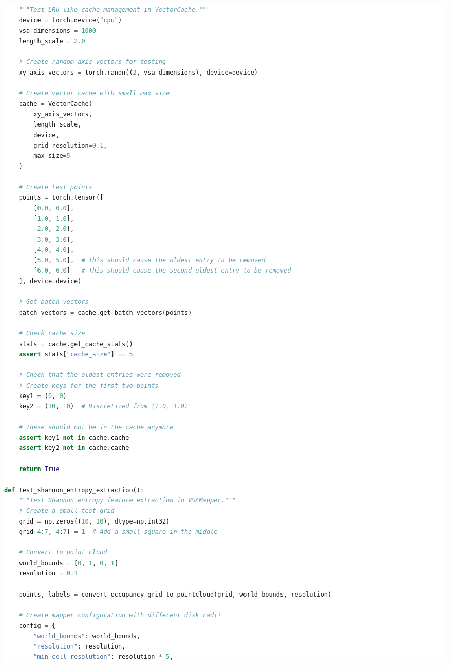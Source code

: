 ```python
    """Test LRU-like cache management in VectorCache."""
    device = torch.device("cpu")
    vsa_dimensions = 1000
    length_scale = 2.0
    
    # Create random axis vectors for testing
    xy_axis_vectors = torch.randn((2, vsa_dimensions), device=device)
    
    # Create vector cache with small max size
    cache = VectorCache(
        xy_axis_vectors,
        length_scale,
        device,
        grid_resolution=0.1,
        max_size=5
    )
    
    # Create test points
    points = torch.tensor([
        [0.0, 0.0],
        [1.0, 1.0],
        [2.0, 2.0],
        [3.0, 3.0],
        [4.0, 4.0],
        [5.0, 5.0],  # This should cause the oldest entry to be removed
        [6.0, 6.0]   # This should cause the second oldest entry to be removed
    ], device=device)
    
    # Get batch vectors
    batch_vectors = cache.get_batch_vectors(points)
    
    # Check cache size
    stats = cache.get_cache_stats()
    assert stats["cache_size"] == 5
    
    # Check that the oldest entries were removed
    # Create keys for the first two points
    key1 = (0, 0)
    key2 = (10, 10)  # Discretized from (1.0, 1.0)
    
    # These should not be in the cache anymore
    assert key1 not in cache.cache
    assert key2 not in cache.cache
    
    return True

def test_shannon_entropy_extraction():
    """Test Shannon entropy feature extraction in VSAMapper."""
    # Create a small test grid
    grid = np.zeros((10, 10), dtype=np.int32)
    grid[4:7, 4:7] = 1  # Add a small square in the middle
    
    # Convert to point cloud
    world_bounds = [0, 1, 0, 1]
    resolution = 0.1
    
    points, labels = convert_occupancy_grid_to_pointcloud(grid, world_bounds, resolution)
    
    # Create mapper configuration with different disk radii
    config = {
        "world_bounds": world_bounds,
        "resolution": resolution,
        "min_cell_resolution": resolution * 5,
```